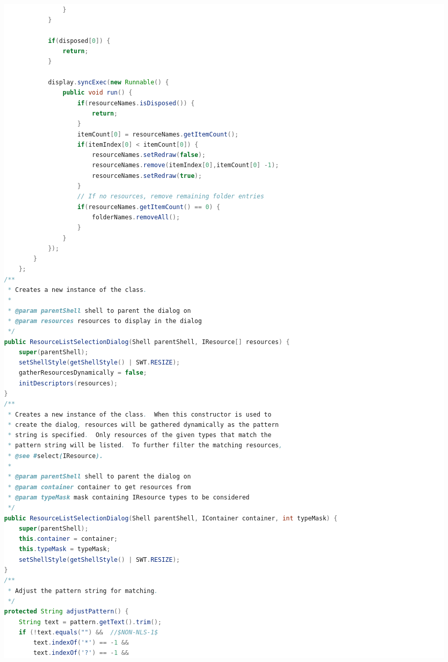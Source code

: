 ```java
				}
			}
				
			if(disposed[0]) {
				return;
			}
				
			display.syncExec(new Runnable() {
				public void run() {
					if(resourceNames.isDisposed()) {
						return;
					}
			 		itemCount[0] = resourceNames.getItemCount();
			 		if(itemIndex[0] < itemCount[0]) {
			 			resourceNames.setRedraw(false);
				 		resourceNames.remove(itemIndex[0],itemCount[0] -1);
			 			resourceNames.setRedraw(true);
			 		}
			 		// If no resources, remove remaining folder entries
			 		if(resourceNames.getItemCount() == 0) {
			 			folderNames.removeAll();
			 		}
				}
			});
		}
	};
/**
 * Creates a new instance of the class.
 * 
 * @param parentShell shell to parent the dialog on
 * @param resources resources to display in the dialog
 */
public ResourceListSelectionDialog(Shell parentShell, IResource[] resources) {
	super(parentShell);
	setShellStyle(getShellStyle() | SWT.RESIZE);
	gatherResourcesDynamically = false;
	initDescriptors(resources);
}
/**
 * Creates a new instance of the class.  When this constructor is used to
 * create the dialog, resources will be gathered dynamically as the pattern
 * string is specified.  Only resources of the given types that match the 
 * pattern string will be listed.  To further filter the matching resources,
 * @see #select(IResource).
 * 
 * @param parentShell shell to parent the dialog on
 * @param container container to get resources from
 * @param typeMask mask containing IResource types to be considered
 */
public ResourceListSelectionDialog(Shell parentShell, IContainer container, int typeMask) {
	super(parentShell);
	this.container = container;
	this.typeMask = typeMask;
	setShellStyle(getShellStyle() | SWT.RESIZE);
}
/**
 * Adjust the pattern string for matching.
 */
protected String adjustPattern() {
	String text = pattern.getText().trim();
	if (!text.equals("") &&  //$NON-NLS-1$
		text.indexOf('*') == -1 && 
		text.indexOf('?') == -1 &&
```